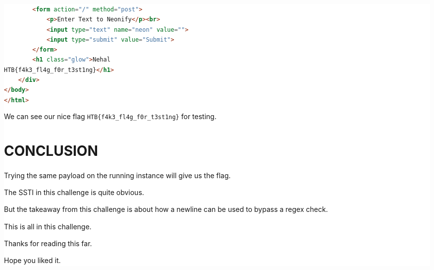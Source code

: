 ```html
        <form action="/" method="post">
            <p>Enter Text to Neonify</p><br>
            <input type="text" name="neon" value="">
            <input type="submit" value="Submit">
        </form>
        <h1 class="glow">Nehal
HTB{f4k3_fl4g_f0r_t3st1ng}</h1>
    </div>
</body>
</html>
```

We can see our nice flag `HTB{f4k3_fl4g_f0r_t3st1ng}` for testing.

# CONCLUSION

Trying the same payload on the running instance will give us the flag.

The SSTI in this challenge is quite obvious.

But the takeaway from this challenge is about how a newline can be used to bypass a regex check.

This is all in this challenge.

Thanks for reading this far. 

Hope you liked it.